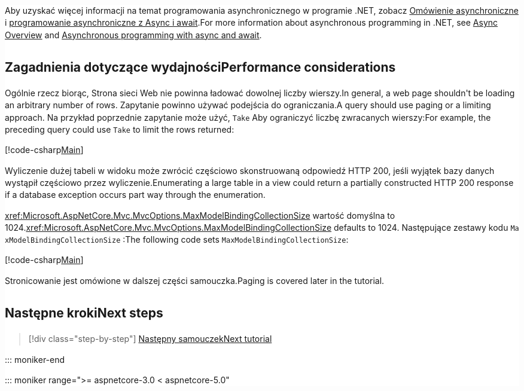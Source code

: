 <span data-ttu-id="2770c-359">Aby uzyskać więcej informacji na temat programowania asynchronicznego w programie .NET, zobacz [Omówienie asynchroniczne](/dotnet/standard/async) i [programowanie asynchroniczne z Async i await](/dotnet/csharp/programming-guide/concepts/async/).</span><span class="sxs-lookup"><span data-stu-id="2770c-359">For more information about asynchronous programming in .NET, see [Async Overview](/dotnet/standard/async) and [Asynchronous programming with async and await](/dotnet/csharp/programming-guide/concepts/async/).</span></span>


## <a name="performance-considerations"></a><span data-ttu-id="2770c-360">Zagadnienia dotyczące wydajności</span><span class="sxs-lookup"><span data-stu-id="2770c-360">Performance considerations</span></span>

<span data-ttu-id="2770c-361">Ogólnie rzecz biorąc, Strona sieci Web nie powinna ładować dowolnej liczby wierszy.</span><span class="sxs-lookup"><span data-stu-id="2770c-361">In general, a web page shouldn't be loading an arbitrary number of rows.</span></span> <span data-ttu-id="2770c-362">Zapytanie powinno używać podejścia do ograniczania.</span><span class="sxs-lookup"><span data-stu-id="2770c-362">A query should use paging or a limiting approach.</span></span> <span data-ttu-id="2770c-363">Na przykład poprzednie zapytanie może użyć, `Take` Aby ograniczyć liczbę zwracanych wierszy:</span><span class="sxs-lookup"><span data-stu-id="2770c-363">For example, the preceding query could use `Take` to limit the rows returned:</span></span>

[!code-csharp[Main](intro/samples/cu50snapshots/Index.cshtml.cs?name=snippet)]

<span data-ttu-id="2770c-364">Wyliczenie dużej tabeli w widoku może zwrócić częściowo skonstruowaną odpowiedź HTTP 200, jeśli wyjątek bazy danych wystąpił częściowo przez wyliczenie.</span><span class="sxs-lookup"><span data-stu-id="2770c-364">Enumerating a large table in a view could return a partially constructed HTTP 200 response if a database exception occurs part way through the enumeration.</span></span>

<span data-ttu-id="2770c-365"><xref:Microsoft.AspNetCore.Mvc.MvcOptions.MaxModelBindingCollectionSize> wartość domyślna to 1024.</span><span class="sxs-lookup"><span data-stu-id="2770c-365"><xref:Microsoft.AspNetCore.Mvc.MvcOptions.MaxModelBindingCollectionSize> defaults to 1024.</span></span> <span data-ttu-id="2770c-366">Następujące zestawy kodu `MaxModelBindingCollectionSize` :</span><span class="sxs-lookup"><span data-stu-id="2770c-366">The following code sets `MaxModelBindingCollectionSize`:</span></span>

[!code-csharp[Main](intro/samples/cu50/StartupMaxMBsize.cs?name=snippet_ConfigureServices)]

<span data-ttu-id="2770c-367">Stronicowanie jest omówione w dalszej części samouczka.</span><span class="sxs-lookup"><span data-stu-id="2770c-367">Paging is covered later in the tutorial.</span></span>

## <a name="next-steps"></a><span data-ttu-id="2770c-368">Następne kroki</span><span class="sxs-lookup"><span data-stu-id="2770c-368">Next steps</span></span>

> [!div class="step-by-step"]
> [<span data-ttu-id="2770c-369">Następny samouczek</span><span class="sxs-lookup"><span data-stu-id="2770c-369">Next tutorial</span></span>](xref:data/ef-rp/crud)

::: moniker-end

::: moniker range=">= aspnetcore-3.0 < aspnetcore-5.0"
